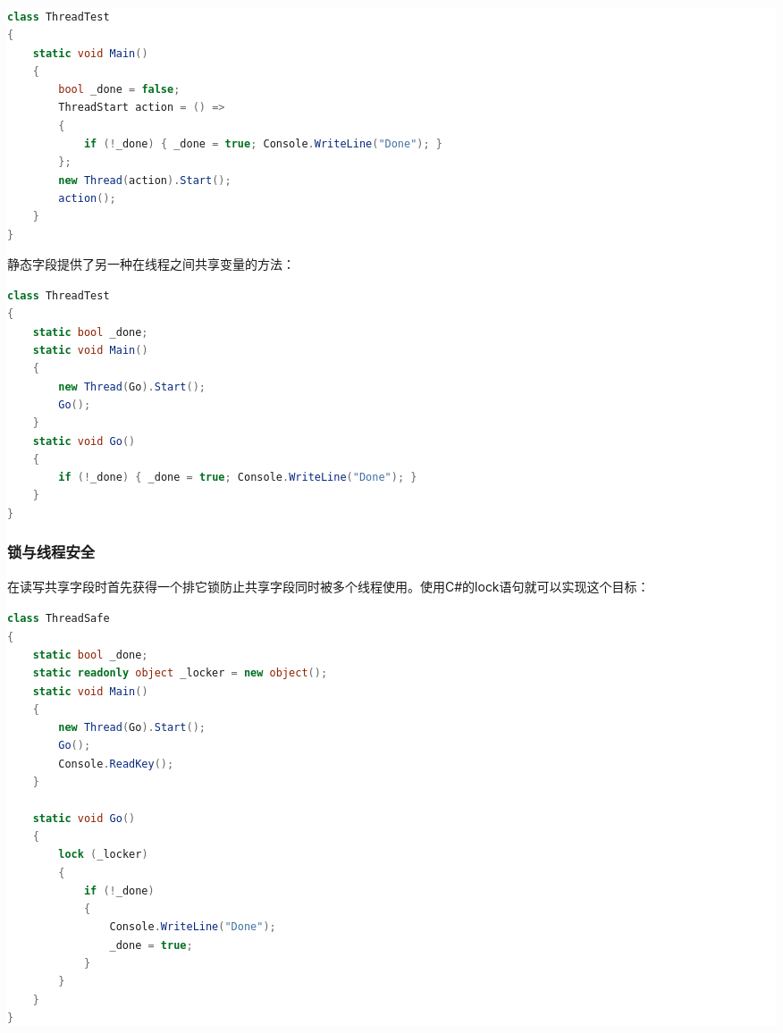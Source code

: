 ```c#
class ThreadTest
{
    static void Main()
    {
        bool _done = false;
        ThreadStart action = () =>
        {
            if (!_done) { _done = true; Console.WriteLine("Done"); }
        };
        new Thread(action).Start();
        action();
    }
}
```

静态字段提供了另一种在线程之间共享变量的方法：

```c#
class ThreadTest
{
    static bool _done;
    static void Main()
    {
        new Thread(Go).Start();
        Go();
    }
    static void Go()
    {
        if (!_done) { _done = true; Console.WriteLine("Done"); }
    }
}
```

### 锁与线程安全

在读写共享字段时首先获得一个排它锁防止共享字段同时被多个线程使用。使用C#的lock语句就可以实现这个目标：

```c#
class ThreadSafe
{
    static bool _done;
    static readonly object _locker = new object();
    static void Main()
    {
        new Thread(Go).Start();
        Go();
        Console.ReadKey();
    }

    static void Go()
    {
        lock (_locker)
        {
            if (!_done)
            {
                Console.WriteLine("Done");
                _done = true;
            }
        }
    }
}
```
